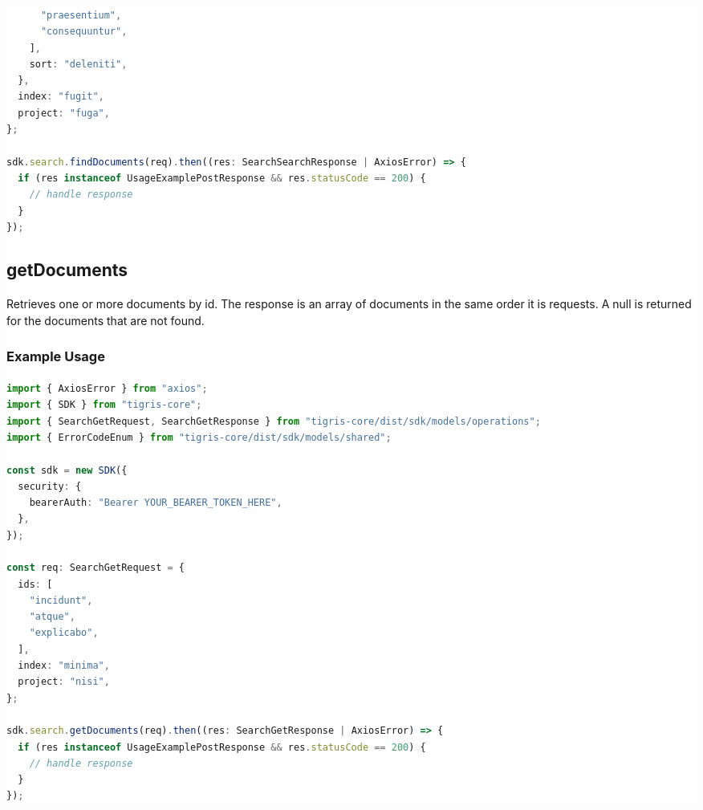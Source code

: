```typescript
      "praesentium",
      "consequuntur",
    ],
    sort: "deleniti",
  },
  index: "fugit",
  project: "fuga",
};

sdk.search.findDocuments(req).then((res: SearchSearchResponse | AxiosError) => {
  if (res instanceof UsageExamplePostResponse && res.statusCode == 200) {
    // handle response
  }
});
```

## getDocuments

Retrieves one or more documents by id. The response is an array of documents in the same order it is requests.
 A null is returned for the documents that are not found.

### Example Usage

```typescript
import { AxiosError } from "axios";
import { SDK } from "tigris-core";
import { SearchGetRequest, SearchGetResponse } from "tigris-core/dist/sdk/models/operations";
import { ErrorCodeEnum } from "tigris-core/dist/sdk/models/shared";

const sdk = new SDK({
  security: {
    bearerAuth: "Bearer YOUR_BEARER_TOKEN_HERE",
  },
});

const req: SearchGetRequest = {
  ids: [
    "incidunt",
    "atque",
    "explicabo",
  ],
  index: "minima",
  project: "nisi",
};

sdk.search.getDocuments(req).then((res: SearchGetResponse | AxiosError) => {
  if (res instanceof UsageExamplePostResponse && res.statusCode == 200) {
    // handle response
  }
});
```
